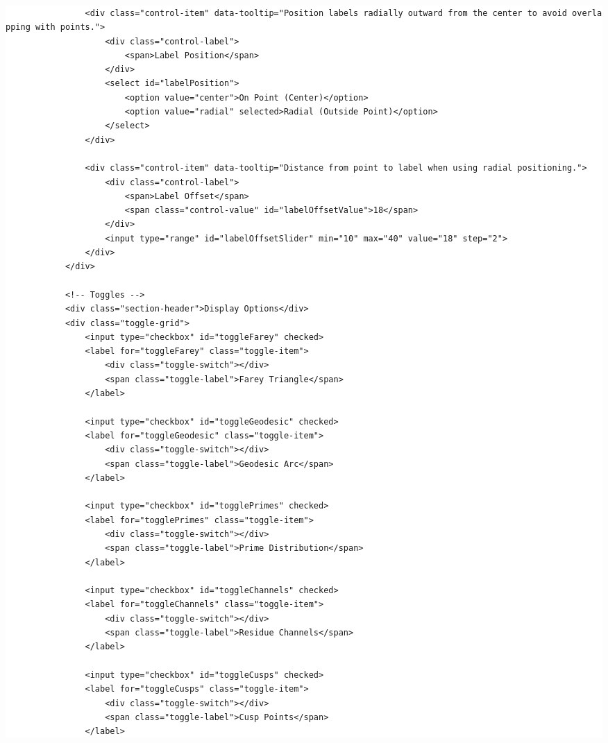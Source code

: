                     <div class="control-item" data-tooltip="Position labels radially outward from the center to avoid overlapping with points.">
                        <div class="control-label">
                            <span>Label Position</span>
                        </div>
                        <select id="labelPosition">
                            <option value="center">On Point (Center)</option>
                            <option value="radial" selected>Radial (Outside Point)</option>
                        </select>
                    </div>

                    <div class="control-item" data-tooltip="Distance from point to label when using radial positioning.">
                        <div class="control-label">
                            <span>Label Offset</span>
                            <span class="control-value" id="labelOffsetValue">18</span>
                        </div>
                        <input type="range" id="labelOffsetSlider" min="10" max="40" value="18" step="2">
                    </div>
                </div>

                <!-- Toggles -->
                <div class="section-header">Display Options</div>
                <div class="toggle-grid">
                    <input type="checkbox" id="toggleFarey" checked>
                    <label for="toggleFarey" class="toggle-item">
                        <div class="toggle-switch"></div>
                        <span class="toggle-label">Farey Triangle</span>
                    </label>

                    <input type="checkbox" id="toggleGeodesic" checked>
                    <label for="toggleGeodesic" class="toggle-item">
                        <div class="toggle-switch"></div>
                        <span class="toggle-label">Geodesic Arc</span>
                    </label>

                    <input type="checkbox" id="togglePrimes" checked>
                    <label for="togglePrimes" class="toggle-item">
                        <div class="toggle-switch"></div>
                        <span class="toggle-label">Prime Distribution</span>
                    </label>

                    <input type="checkbox" id="toggleChannels" checked>
                    <label for="toggleChannels" class="toggle-item">
                        <div class="toggle-switch"></div>
                        <span class="toggle-label">Residue Channels</span>
                    </label>

                    <input type="checkbox" id="toggleCusps" checked>
                    <label for="toggleCusps" class="toggle-item">
                        <div class="toggle-switch"></div>
                        <span class="toggle-label">Cusp Points</span>
                    </label>
